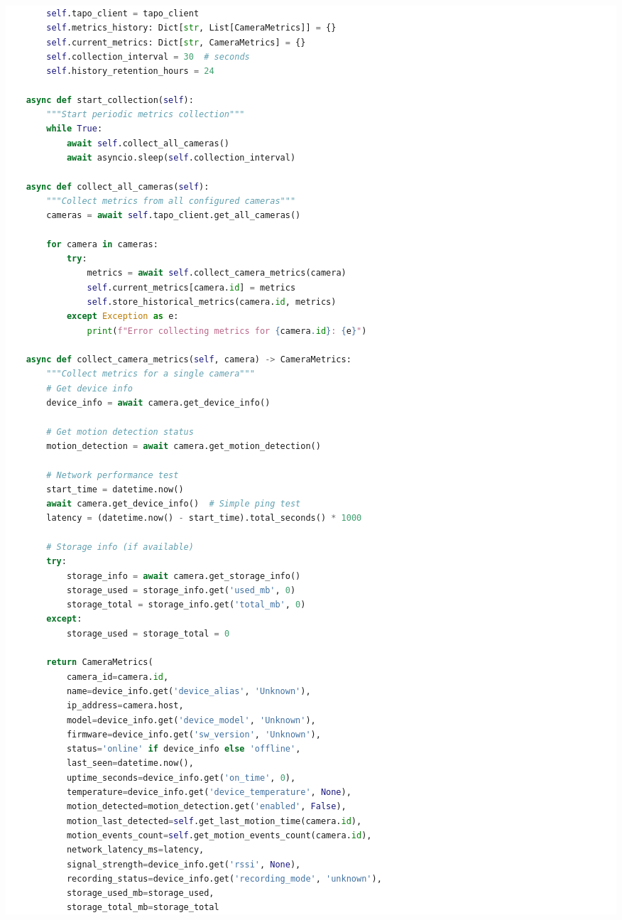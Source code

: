 ```python
        self.tapo_client = tapo_client
        self.metrics_history: Dict[str, List[CameraMetrics]] = {}
        self.current_metrics: Dict[str, CameraMetrics] = {}
        self.collection_interval = 30  # seconds
        self.history_retention_hours = 24
        
    async def start_collection(self):
        """Start periodic metrics collection"""
        while True:
            await self.collect_all_cameras()
            await asyncio.sleep(self.collection_interval)
    
    async def collect_all_cameras(self):
        """Collect metrics from all configured cameras"""
        cameras = await self.tapo_client.get_all_cameras()
        
        for camera in cameras:
            try:
                metrics = await self.collect_camera_metrics(camera)
                self.current_metrics[camera.id] = metrics
                self.store_historical_metrics(camera.id, metrics)
            except Exception as e:
                print(f"Error collecting metrics for {camera.id}: {e}")
    
    async def collect_camera_metrics(self, camera) -> CameraMetrics:
        """Collect metrics for a single camera"""
        # Get device info
        device_info = await camera.get_device_info()
        
        # Get motion detection status
        motion_detection = await camera.get_motion_detection()
        
        # Network performance test
        start_time = datetime.now()
        await camera.get_device_info()  # Simple ping test
        latency = (datetime.now() - start_time).total_seconds() * 1000
        
        # Storage info (if available)
        try:
            storage_info = await camera.get_storage_info()
            storage_used = storage_info.get('used_mb', 0)
            storage_total = storage_info.get('total_mb', 0)
        except:
            storage_used = storage_total = 0
        
        return CameraMetrics(
            camera_id=camera.id,
            name=device_info.get('device_alias', 'Unknown'),
            ip_address=camera.host,
            model=device_info.get('device_model', 'Unknown'),
            firmware=device_info.get('sw_version', 'Unknown'),
            status='online' if device_info else 'offline',
            last_seen=datetime.now(),
            uptime_seconds=device_info.get('on_time', 0),
            temperature=device_info.get('device_temperature', None),
            motion_detected=motion_detection.get('enabled', False),
            motion_last_detected=self.get_last_motion_time(camera.id),
            motion_events_count=self.get_motion_events_count(camera.id),
            network_latency_ms=latency,
            signal_strength=device_info.get('rssi', None),
            recording_status=device_info.get('recording_mode', 'unknown'),
            storage_used_mb=storage_used,
            storage_total_mb=storage_total
```
